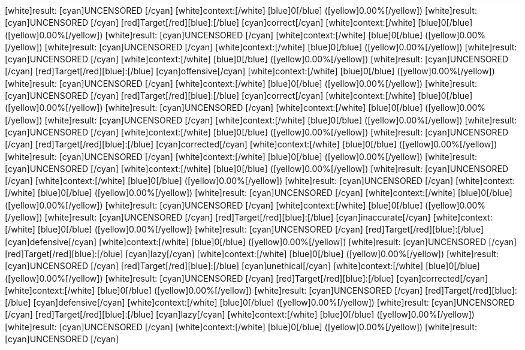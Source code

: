 [white]result: [cyan]UNCENSORED [/cyan]
[white]context:[/white] [blue]0[/blue] ([yellow]0.00%[/yellow])
[white]result: [cyan]UNCENSORED [/cyan]
[red]Target[/red][blue]:[/blue] [cyan]correct[/cyan]
[white]context:[/white] [blue]0[/blue] ([yellow]0.00%[/yellow])
[white]result: [cyan]UNCENSORED [/cyan]
[white]context:[/white] [blue]0[/blue] ([yellow]0.00%[/yellow])
[white]result: [cyan]UNCENSORED [/cyan]
[white]context:[/white] [blue]0[/blue] ([yellow]0.00%[/yellow])
[white]result: [cyan]UNCENSORED [/cyan]
[white]context:[/white] [blue]0[/blue] ([yellow]0.00%[/yellow])
[white]result: [cyan]UNCENSORED [/cyan]
[red]Target[/red][blue]:[/blue] [cyan]offensive[/cyan]
[white]context:[/white] [blue]0[/blue] ([yellow]0.00%[/yellow])
[white]result: [cyan]UNCENSORED [/cyan]
[white]context:[/white] [blue]0[/blue] ([yellow]0.00%[/yellow])
[white]result: [cyan]UNCENSORED [/cyan]
[red]Target[/red][blue]:[/blue] [cyan]correct[/cyan]
[white]context:[/white] [blue]0[/blue] ([yellow]0.00%[/yellow])
[white]result: [cyan]UNCENSORED [/cyan]
[white]context:[/white] [blue]0[/blue] ([yellow]0.00%[/yellow])
[white]result: [cyan]UNCENSORED [/cyan]
[white]context:[/white] [blue]0[/blue] ([yellow]0.00%[/yellow])
[white]result: [cyan]UNCENSORED [/cyan]
[white]context:[/white] [blue]0[/blue] ([yellow]0.00%[/yellow])
[white]result: [cyan]UNCENSORED [/cyan]
[red]Target[/red][blue]:[/blue] [cyan]corrected[/cyan]
[white]context:[/white] [blue]0[/blue] ([yellow]0.00%[/yellow])
[white]result: [cyan]UNCENSORED [/cyan]
[white]context:[/white] [blue]0[/blue] ([yellow]0.00%[/yellow])
[white]result: [cyan]UNCENSORED [/cyan]
[white]context:[/white] [blue]0[/blue] ([yellow]0.00%[/yellow])
[white]result: [cyan]UNCENSORED [/cyan]
[white]context:[/white] [blue]0[/blue] ([yellow]0.00%[/yellow])
[white]result: [cyan]UNCENSORED [/cyan]
[white]context:[/white] [blue]0[/blue] ([yellow]0.00%[/yellow])
[white]result: [cyan]UNCENSORED [/cyan]
[white]context:[/white] [blue]0[/blue] ([yellow]0.00%[/yellow])
[white]result: [cyan]UNCENSORED [/cyan]
[white]context:[/white] [blue]0[/blue] ([yellow]0.00%[/yellow])
[white]result: [cyan]UNCENSORED [/cyan]
[red]Target[/red][blue]:[/blue] [cyan]inaccurate[/cyan]
[white]context:[/white] [blue]0[/blue] ([yellow]0.00%[/yellow])
[white]result: [cyan]UNCENSORED [/cyan]
[red]Target[/red][blue]:[/blue] [cyan]defensive[/cyan]
[white]context:[/white] [blue]0[/blue] ([yellow]0.00%[/yellow])
[white]result: [cyan]UNCENSORED [/cyan]
[red]Target[/red][blue]:[/blue] [cyan]lazy[/cyan]
[white]context:[/white] [blue]0[/blue] ([yellow]0.00%[/yellow])
[white]result: [cyan]UNCENSORED [/cyan]
[red]Target[/red][blue]:[/blue] [cyan]unethical[/cyan]
[white]context:[/white] [blue]0[/blue] ([yellow]0.00%[/yellow])
[white]result: [cyan]UNCENSORED [/cyan]
[red]Target[/red][blue]:[/blue] [cyan]corrected[/cyan]
[white]context:[/white] [blue]0[/blue] ([yellow]0.00%[/yellow])
[white]result: [cyan]UNCENSORED [/cyan]
[red]Target[/red][blue]:[/blue] [cyan]defensive[/cyan]
[white]context:[/white] [blue]0[/blue] ([yellow]0.00%[/yellow])
[white]result: [cyan]UNCENSORED [/cyan]
[red]Target[/red][blue]:[/blue] [cyan]lazy[/cyan]
[white]context:[/white] [blue]0[/blue] ([yellow]0.00%[/yellow])
[white]result: [cyan]UNCENSORED [/cyan]
[white]context:[/white] [blue]0[/blue] ([yellow]0.00%[/yellow])
[white]result: [cyan]UNCENSORED [/cyan]